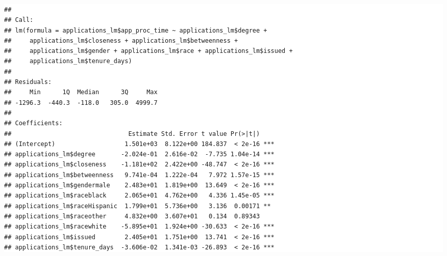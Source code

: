     ## 
    ## Call:
    ## lm(formula = applications_lm$app_proc_time ~ applications_lm$degree + 
    ##     applications_lm$closeness + applications_lm$betweenness + 
    ##     applications_lm$gender + applications_lm$race + applications_lm$issued + 
    ##     applications_lm$tenure_days)
    ## 
    ## Residuals:
    ##     Min      1Q  Median      3Q     Max 
    ## -1296.3  -440.3  -118.0   305.0  4999.7 
    ## 
    ## Coefficients:
    ##                                Estimate Std. Error t value Pr(>|t|)    
    ## (Intercept)                   1.501e+03  8.122e+00 184.837  < 2e-16 ***
    ## applications_lm$degree       -2.024e-01  2.616e-02  -7.735 1.04e-14 ***
    ## applications_lm$closeness    -1.181e+02  2.422e+00 -48.747  < 2e-16 ***
    ## applications_lm$betweenness   9.741e-04  1.222e-04   7.972 1.57e-15 ***
    ## applications_lm$gendermale    2.483e+01  1.819e+00  13.649  < 2e-16 ***
    ## applications_lm$raceblack     2.065e+01  4.762e+00   4.336 1.45e-05 ***
    ## applications_lm$raceHispanic  1.799e+01  5.736e+00   3.136  0.00171 ** 
    ## applications_lm$raceother     4.832e+00  3.607e+01   0.134  0.89343    
    ## applications_lm$racewhite    -5.895e+01  1.924e+00 -30.633  < 2e-16 ***
    ## applications_lm$issued        2.405e+01  1.751e+00  13.741  < 2e-16 ***
    ## applications_lm$tenure_days  -3.606e-02  1.341e-03 -26.893  < 2e-16 ***